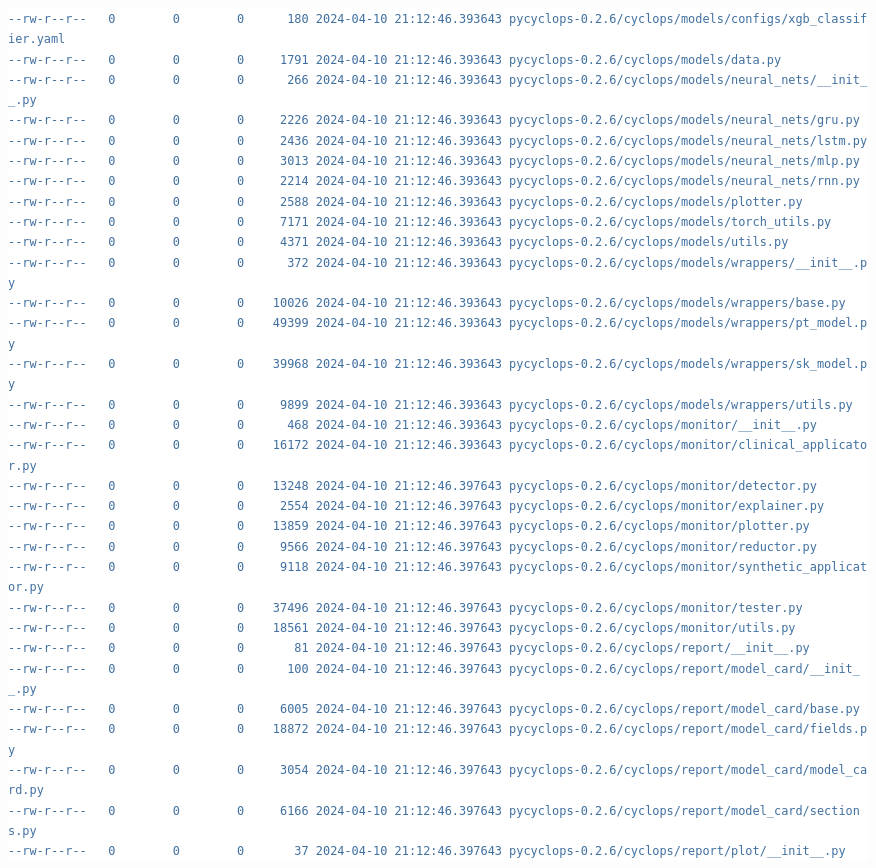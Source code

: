 ```diff
--rw-r--r--   0        0        0      180 2024-04-10 21:12:46.393643 pycyclops-0.2.6/cyclops/models/configs/xgb_classifier.yaml
--rw-r--r--   0        0        0     1791 2024-04-10 21:12:46.393643 pycyclops-0.2.6/cyclops/models/data.py
--rw-r--r--   0        0        0      266 2024-04-10 21:12:46.393643 pycyclops-0.2.6/cyclops/models/neural_nets/__init__.py
--rw-r--r--   0        0        0     2226 2024-04-10 21:12:46.393643 pycyclops-0.2.6/cyclops/models/neural_nets/gru.py
--rw-r--r--   0        0        0     2436 2024-04-10 21:12:46.393643 pycyclops-0.2.6/cyclops/models/neural_nets/lstm.py
--rw-r--r--   0        0        0     3013 2024-04-10 21:12:46.393643 pycyclops-0.2.6/cyclops/models/neural_nets/mlp.py
--rw-r--r--   0        0        0     2214 2024-04-10 21:12:46.393643 pycyclops-0.2.6/cyclops/models/neural_nets/rnn.py
--rw-r--r--   0        0        0     2588 2024-04-10 21:12:46.393643 pycyclops-0.2.6/cyclops/models/plotter.py
--rw-r--r--   0        0        0     7171 2024-04-10 21:12:46.393643 pycyclops-0.2.6/cyclops/models/torch_utils.py
--rw-r--r--   0        0        0     4371 2024-04-10 21:12:46.393643 pycyclops-0.2.6/cyclops/models/utils.py
--rw-r--r--   0        0        0      372 2024-04-10 21:12:46.393643 pycyclops-0.2.6/cyclops/models/wrappers/__init__.py
--rw-r--r--   0        0        0    10026 2024-04-10 21:12:46.393643 pycyclops-0.2.6/cyclops/models/wrappers/base.py
--rw-r--r--   0        0        0    49399 2024-04-10 21:12:46.393643 pycyclops-0.2.6/cyclops/models/wrappers/pt_model.py
--rw-r--r--   0        0        0    39968 2024-04-10 21:12:46.393643 pycyclops-0.2.6/cyclops/models/wrappers/sk_model.py
--rw-r--r--   0        0        0     9899 2024-04-10 21:12:46.393643 pycyclops-0.2.6/cyclops/models/wrappers/utils.py
--rw-r--r--   0        0        0      468 2024-04-10 21:12:46.393643 pycyclops-0.2.6/cyclops/monitor/__init__.py
--rw-r--r--   0        0        0    16172 2024-04-10 21:12:46.393643 pycyclops-0.2.6/cyclops/monitor/clinical_applicator.py
--rw-r--r--   0        0        0    13248 2024-04-10 21:12:46.397643 pycyclops-0.2.6/cyclops/monitor/detector.py
--rw-r--r--   0        0        0     2554 2024-04-10 21:12:46.397643 pycyclops-0.2.6/cyclops/monitor/explainer.py
--rw-r--r--   0        0        0    13859 2024-04-10 21:12:46.397643 pycyclops-0.2.6/cyclops/monitor/plotter.py
--rw-r--r--   0        0        0     9566 2024-04-10 21:12:46.397643 pycyclops-0.2.6/cyclops/monitor/reductor.py
--rw-r--r--   0        0        0     9118 2024-04-10 21:12:46.397643 pycyclops-0.2.6/cyclops/monitor/synthetic_applicator.py
--rw-r--r--   0        0        0    37496 2024-04-10 21:12:46.397643 pycyclops-0.2.6/cyclops/monitor/tester.py
--rw-r--r--   0        0        0    18561 2024-04-10 21:12:46.397643 pycyclops-0.2.6/cyclops/monitor/utils.py
--rw-r--r--   0        0        0       81 2024-04-10 21:12:46.397643 pycyclops-0.2.6/cyclops/report/__init__.py
--rw-r--r--   0        0        0      100 2024-04-10 21:12:46.397643 pycyclops-0.2.6/cyclops/report/model_card/__init__.py
--rw-r--r--   0        0        0     6005 2024-04-10 21:12:46.397643 pycyclops-0.2.6/cyclops/report/model_card/base.py
--rw-r--r--   0        0        0    18872 2024-04-10 21:12:46.397643 pycyclops-0.2.6/cyclops/report/model_card/fields.py
--rw-r--r--   0        0        0     3054 2024-04-10 21:12:46.397643 pycyclops-0.2.6/cyclops/report/model_card/model_card.py
--rw-r--r--   0        0        0     6166 2024-04-10 21:12:46.397643 pycyclops-0.2.6/cyclops/report/model_card/sections.py
--rw-r--r--   0        0        0       37 2024-04-10 21:12:46.397643 pycyclops-0.2.6/cyclops/report/plot/__init__.py
```